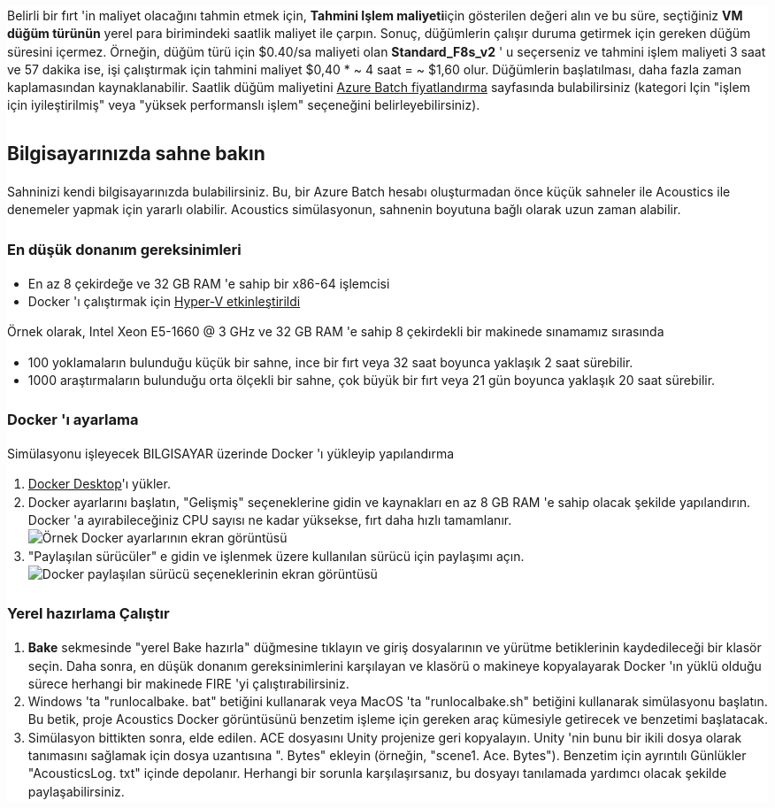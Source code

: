 Belirli bir fırt 'in maliyet olacağını tahmin etmek için, **Tahmini Işlem maliyeti**için gösterilen değeri alın ve bu süre, seçtiğiniz **VM düğüm türünün** yerel para birimindeki saatlik maliyet ile çarpın. Sonuç, düğümlerin çalışır duruma getirmek için gereken düğüm süresini içermez. Örneğin, düğüm türü için $0.40/sa maliyeti olan **Standard_F8s_v2** ' u seçerseniz ve tahmini işlem maliyeti 3 saat ve 57 dakika ise, işi çalıştırmak için tahmini maliyet $0,40 * ~ 4 saat = ~ $1,60 olur. Düğümlerin başlatılması, daha fazla zaman kaplamasından kaynaklanabilir. Saatlik düğüm maliyetini [Azure Batch fiyatlandırma](https://azure.microsoft.com/pricing/details/virtual-machines/linux) sayfasında bulabilirsiniz (kategori Için "işlem için iyileştirilmiş" veya "yüksek performanslı işlem" seçeneğini belirleyebilirsiniz).

## <a name="Local-bake"></a>Bilgisayarınızda sahne bakın
Sahninizi kendi bilgisayarınızda bulabilirsiniz. Bu, bir Azure Batch hesabı oluşturmadan önce küçük sahneler ile Acoustics ile denemeler yapmak için yararlı olabilir. Acoustics simülasyonun, sahnenin boyutuna bağlı olarak uzun zaman alabilir.

### <a name="minimum-hardware-requirements"></a>En düşük donanım gereksinimleri
* En az 8 çekirdeğe ve 32 GB RAM 'e sahip bir x86-64 işlemcisi
* Docker 'ı çalıştırmak için [Hyper-V etkinleştirildi](https://docs.microsoft.com/virtualization/hyper-v-on-windows/quick-start/enable-hyper-v)

Örnek olarak, Intel Xeon E5-1660 @ 3 GHz ve 32 GB RAM 'e sahip 8 çekirdekli bir makinede sınamamız sırasında
* 100 yoklamaların bulunduğu küçük bir sahne, ince bir fırt veya 32 saat boyunca yaklaşık 2 saat sürebilir.
* 1000 araştırmaların bulunduğu orta ölçekli bir sahne, çok büyük bir fırt veya 21 gün boyunca yaklaşık 20 saat sürebilir.

### <a name="setup-docker"></a>Docker 'ı ayarlama
Simülasyonu işleyecek BILGISAYAR üzerinde Docker 'ı yükleyip yapılandırma
1. [Docker Desktop](https://www.docker.com/products/docker-desktop)'ı yükler.
2. Docker ayarlarını başlatın, "Gelişmiş" seçeneklerine gidin ve kaynakları en az 8 GB RAM 'e sahip olacak şekilde yapılandırın. Docker 'a ayırabileceğiniz CPU sayısı ne kadar yüksekse, fırt daha hızlı tamamlanır.  
![Örnek Docker ayarlarının ekran görüntüsü](media/docker-settings.png)
1. "Paylaşılan sürücüler" e gidin ve işlenmek üzere kullanılan sürücü için paylaşımı açın.  
![Docker paylaşılan sürücü seçeneklerinin ekran görüntüsü](media/docker-shared-drives.png)

### <a name="run-local-bake"></a>Yerel hazırlama Çalıştır
1. **Bake** sekmesinde "yerel Bake hazırla" düğmesine tıklayın ve giriş dosyalarının ve yürütme betiklerinin kaydedileceği bir klasör seçin. Daha sonra, en düşük donanım gereksinimlerini karşılayan ve klasörü o makineye kopyalayarak Docker 'ın yüklü olduğu sürece herhangi bir makinede FIRE 'yi çalıştırabilirsiniz.
2. Windows 'ta "runlocalbake. bat" betiğini kullanarak veya MacOS 'ta "runlocalbake.sh" betiğini kullanarak simülasyonu başlatın. Bu betik, proje Acoustics Docker görüntüsünü benzetim işleme için gereken araç kümesiyle getirecek ve benzetimi başlatacak. 
3. Simülasyon bittikten sonra, elde edilen. ACE dosyasını Unity projenize geri kopyalayın. Unity 'nin bunu bir ikili dosya olarak tanımasını sağlamak için dosya uzantısına ". Bytes" ekleyin (örneğin, "scene1. Ace. Bytes"). Benzetim için ayrıntılı Günlükler "AcousticsLog. txt" içinde depolanır. Herhangi bir sorunla karşılaşırsanız, bu dosyayı tanılamada yardımcı olacak şekilde paylaşabilirsiniz.
